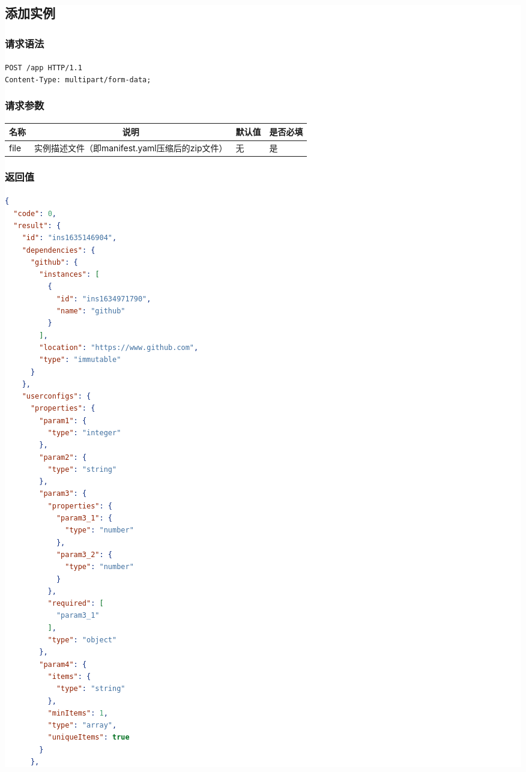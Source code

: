 <a name="添加实例"></a>
## 添加实例
### 请求语法
```
POST /app HTTP/1.1
Content-Type: multipart/form-data; 
```
### 请求参数
|名称|说明|默认值|是否必填|
|---|---|---|---|
|file|实例描述文件（即manifest.yaml压缩后的zip文件）|无|是|
### 返回值
```json
{
  "code": 0,
  "result": {
    "id": "ins1635146904",
    "dependencies": {
      "github": {
        "instances": [
          {
            "id": "ins1634971790",
            "name": "github"
          }
        ],
        "location": "https://www.github.com",
        "type": "immutable"
      }
    },
    "userconfigs": {
      "properties": {
        "param1": {
          "type": "integer"
        },
        "param2": {
          "type": "string"
        },
        "param3": {
          "properties": {
            "param3_1": {
              "type": "number"
            },
            "param3_2": {
              "type": "number"
            }
          },
          "required": [
            "param3_1"
          ],
          "type": "object"
        },
        "param4": {
          "items": {
            "type": "string"
          },
          "minItems": 1,
          "type": "array",
          "uniqueItems": true
        }
      },
```